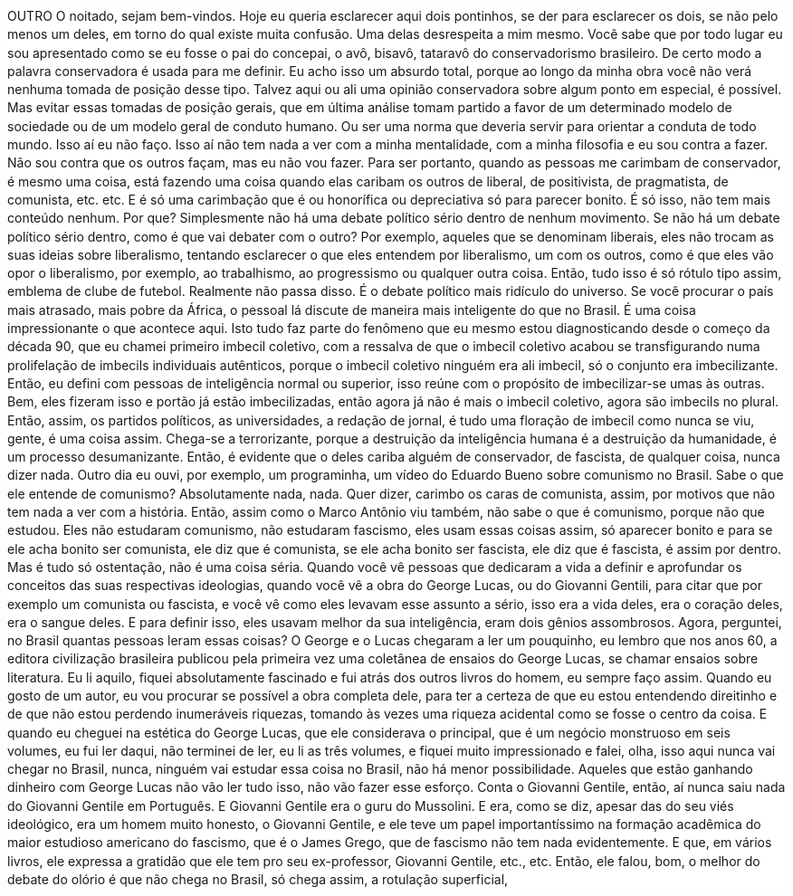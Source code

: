  OUTRO O noitado, sejam bem-vindos. Hoje eu queria esclarecer aqui dois pontinhos, se der para esclarecer os dois, se não pelo menos um deles, em torno do qual existe muita confusão. Uma delas desrespeita a mim mesmo. Você sabe que por todo lugar eu sou apresentado como se eu fosse o pai do concepai, o avô, bisavô, tataravô do conservadorismo brasileiro. De certo modo a palavra conservadora é usada para me definir. Eu acho isso um absurdo total, porque ao longo da minha obra você não verá nenhuma tomada de posição desse tipo. Talvez aqui ou ali uma opinião conservadora sobre algum ponto em especial, é possível. Mas evitar essas tomadas de posição gerais, que em última análise tomam partido a favor de um determinado modelo de sociedade ou de um modelo geral de conduto humano. Ou ser uma norma que deveria servir para orientar a conduta de todo mundo. Isso aí eu não faço. Isso aí não tem nada a ver com a minha mentalidade, com a minha filosofia e eu sou contra a fazer. Não sou contra que os outros façam, mas eu não vou fazer. Para ser portanto, quando as pessoas me carimbam de conservador, é mesmo uma coisa, está fazendo uma coisa quando elas caribam os outros de liberal, de positivista, de pragmatista, de comunista, etc. etc. E é só uma carimbação que é ou honorífica ou depreciativa só para parecer bonito. É só isso, não tem mais conteúdo nenhum. Por que? Simplesmente não há uma debate político sério dentro de nenhum movimento. Se não há um debate político sério dentro, como é que vai debater com o outro? Por exemplo, aqueles que se denominam liberais, eles não trocam as suas ideias sobre liberalismo, tentando esclarecer o que eles entendem por liberalismo, um com os outros, como é que eles vão opor o liberalismo, por exemplo, ao trabalhismo, ao progressismo ou qualquer outra coisa. Então, tudo isso é só rótulo tipo assim, emblema de clube de futebol. Realmente não passa disso. É o debate político mais ridículo do universo. Se você procurar o país mais atrasado, mais pobre da África, o pessoal lá discute de maneira mais inteligente do que no Brasil. É uma coisa impressionante o que acontece aqui. Isto tudo faz parte do fenômeno que eu mesmo estou diagnosticando desde o começo da década 90, que eu chamei primeiro imbecil coletivo, com a ressalva de que o imbecil coletivo acabou se transfigurando numa prolifelação de imbecils individuais autênticos, porque o imbecil coletivo ninguém era ali imbecil, só o conjunto era imbecilizante. Então, eu defini com pessoas de inteligência normal ou superior, isso reúne com o propósito de imbecilizar-se umas às outras. Bem, eles fizeram isso e portão já estão imbecilizadas, então agora já não é mais o imbecil coletivo, agora são imbecils no plural. Então, assim, os partidos políticos, as universidades, a redação de jornal, é tudo uma floração de imbecil como nunca se viu, gente, é uma coisa assim. Chega-se a terrorizante, porque a destruição da inteligência humana é a destruição da humanidade, é um processo desumanizante. Então, é evidente que o deles cariba alguém de conservador, de fascista, de qualquer coisa, nunca dizer nada. Outro dia eu ouvi, por exemplo, um programinha, um vídeo do Eduardo Bueno sobre comunismo no Brasil. Sabe o que ele entende de comunismo? Absolutamente nada, nada. Quer dizer, carimbo os caras de comunista, assim, por motivos que não tem nada a ver com a história. Então, assim como o Marco Antônio viu também, não sabe o que é comunismo, porque não que estudou. Eles não estudaram comunismo, não estudaram fascismo, eles usam essas coisas assim, só aparecer bonito e para se ele acha bonito ser comunista, ele diz que é comunista, se ele acha bonito ser fascista, ele diz que é fascista, é assim por dentro. Mas é tudo só ostentação, não é uma coisa séria. Quando você vê pessoas que dedicaram a vida a definir e aprofundar os conceitos das suas respectivas ideologias, quando você vê a obra do George Lucas, ou do Giovanni Gentili, para citar que por exemplo um comunista ou fascista, e você vê como eles levavam esse assunto a sério, isso era a vida deles, era o coração deles, era o sangue deles. E para definir isso, eles usavam melhor da sua inteligência, eram dois gênios assombrosos. Agora, perguntei, no Brasil quantas pessoas leram essas coisas? O George e o Lucas chegaram a ler um pouquinho, eu lembro que nos anos 60, a editora civilização brasileira publicou pela primeira vez uma coletânea de ensaios do George Lucas, se chamar ensaios sobre literatura. Eu li aquilo, fiquei absolutamente fascinado e fui atrás dos outros livros do homem, eu sempre faço assim. Quando eu gosto de um autor, eu vou procurar se possível a obra completa dele, para ter a certeza de que eu estou entendendo direitinho e de que não estou perdendo inumeráveis riquezas, tomando às vezes uma riqueza acidental como se fosse o centro da coisa. E quando eu cheguei na estética do George Lucas, que ele considerava o principal, que é um negócio monstruoso em seis volumes, eu fui ler daqui, não terminei de ler, eu li as três volumes, e fiquei muito impressionado e falei, olha, isso aqui nunca vai chegar no Brasil, nunca, ninguém vai estudar essa coisa no Brasil, não há menor possibilidade. Aqueles que estão ganhando dinheiro com George Lucas não vão ler tudo isso, não vão fazer esse esforço. Conta o Giovanni Gentile, então, aí nunca saiu nada do Giovanni Gentile em Português. E Giovanni Gentile era o guru do Mussolini. E era, como se diz, apesar das do seu viés ideológico, era um homem muito honesto, o Giovanni Gentile, e ele teve um papel importantíssimo na formação acadêmica do maior estudioso americano do fascismo, que é o James Grego, que de fascismo não tem nada evidentemente. E que, em vários livros, ele expressa a gratidão que ele tem pro seu ex-professor, Giovanni Gentile, etc., etc. Então, ele falou, bom, o melhor do debate do olório é que não chega no Brasil, só chega assim, a rotulação superficial,